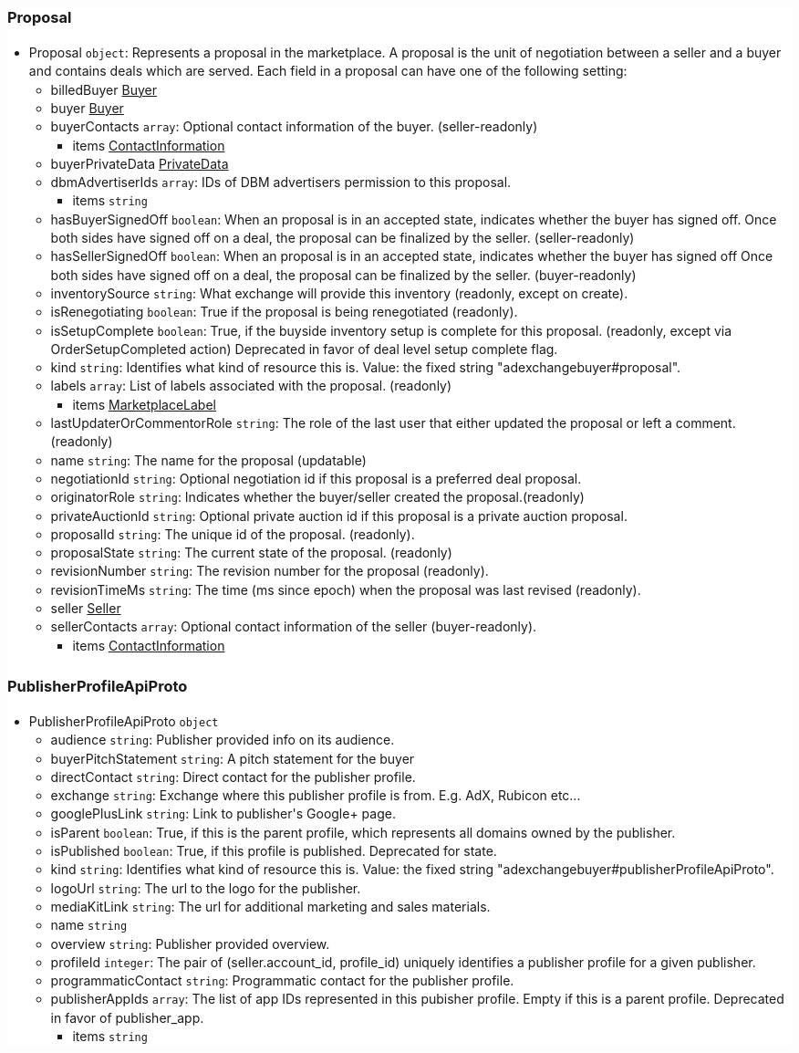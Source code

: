 ### Proposal
* Proposal `object`: Represents a proposal in the marketplace. A proposal is the unit of negotiation between a seller and a buyer and contains deals which are served. Each field in a proposal can have one of the following setting:
  * billedBuyer [Buyer](#buyer)
  * buyer [Buyer](#buyer)
  * buyerContacts `array`: Optional contact information of the buyer. (seller-readonly)
    * items [ContactInformation](#contactinformation)
  * buyerPrivateData [PrivateData](#privatedata)
  * dbmAdvertiserIds `array`: IDs of DBM advertisers permission to this proposal.
    * items `string`
  * hasBuyerSignedOff `boolean`: When an proposal is in an accepted state, indicates whether the buyer has signed off. Once both sides have signed off on a deal, the proposal can be finalized by the seller. (seller-readonly)
  * hasSellerSignedOff `boolean`: When an proposal is in an accepted state, indicates whether the buyer has signed off Once both sides have signed off on a deal, the proposal can be finalized by the seller. (buyer-readonly)
  * inventorySource `string`: What exchange will provide this inventory (readonly, except on create).
  * isRenegotiating `boolean`: True if the proposal is being renegotiated (readonly).
  * isSetupComplete `boolean`: True, if the buyside inventory setup is complete for this proposal. (readonly, except via OrderSetupCompleted action) Deprecated in favor of deal level setup complete flag.
  * kind `string`: Identifies what kind of resource this is. Value: the fixed string "adexchangebuyer#proposal".
  * labels `array`: List of labels associated with the proposal. (readonly)
    * items [MarketplaceLabel](#marketplacelabel)
  * lastUpdaterOrCommentorRole `string`: The role of the last user that either updated the proposal or left a comment. (readonly)
  * name `string`: The name for the proposal (updatable)
  * negotiationId `string`: Optional negotiation id if this proposal is a preferred deal proposal.
  * originatorRole `string`: Indicates whether the buyer/seller created the proposal.(readonly)
  * privateAuctionId `string`: Optional private auction id if this proposal is a private auction proposal.
  * proposalId `string`: The unique id of the proposal. (readonly).
  * proposalState `string`: The current state of the proposal. (readonly)
  * revisionNumber `string`: The revision number for the proposal (readonly).
  * revisionTimeMs `string`: The time (ms since epoch) when the proposal was last revised (readonly).
  * seller [Seller](#seller)
  * sellerContacts `array`: Optional contact information of the seller (buyer-readonly).
    * items [ContactInformation](#contactinformation)

### PublisherProfileApiProto
* PublisherProfileApiProto `object`
  * audience `string`: Publisher provided info on its audience.
  * buyerPitchStatement `string`: A pitch statement for the buyer
  * directContact `string`: Direct contact for the publisher profile.
  * exchange `string`: Exchange where this publisher profile is from. E.g. AdX, Rubicon etc...
  * googlePlusLink `string`: Link to publisher's Google+ page.
  * isParent `boolean`: True, if this is the parent profile, which represents all domains owned by the publisher.
  * isPublished `boolean`: True, if this profile is published. Deprecated for state.
  * kind `string`: Identifies what kind of resource this is. Value: the fixed string "adexchangebuyer#publisherProfileApiProto".
  * logoUrl `string`: The url to the logo for the publisher.
  * mediaKitLink `string`: The url for additional marketing and sales materials.
  * name `string`
  * overview `string`: Publisher provided overview.
  * profileId `integer`: The pair of (seller.account_id, profile_id) uniquely identifies a publisher profile for a given publisher.
  * programmaticContact `string`: Programmatic contact for the publisher profile.
  * publisherAppIds `array`: The list of app IDs represented in this pubisher profile. Empty if this is a parent profile. Deprecated in favor of publisher_app.
    * items `string`